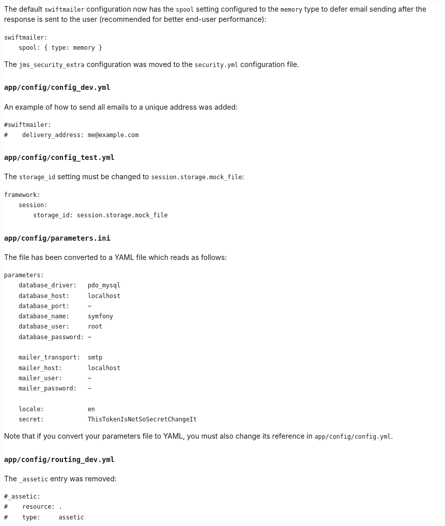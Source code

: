 The default `swiftmailer` configuration now has the `spool` setting configured
to the `memory` type to defer email sending after the response is sent to the
user (recommended for better end-user performance):

    swiftmailer:
        spool: { type: memory }

The `jms_security_extra` configuration was moved to the `security.yml`
configuration file.

### `app/config/config_dev.yml`

An example of how to send all emails to a unique address was added:

    #swiftmailer:
    #    delivery_address: me@example.com

### `app/config/config_test.yml`

The `storage_id` setting must be changed to `session.storage.mock_file`:

    framework:
        session:
            storage_id: session.storage.mock_file

### `app/config/parameters.ini`

The file has been converted to a YAML file which reads as follows:

    parameters:
        database_driver:   pdo_mysql
        database_host:     localhost
        database_port:     ~
        database_name:     symfony
        database_user:     root
        database_password: ~

        mailer_transport:  smtp
        mailer_host:       localhost
        mailer_user:       ~
        mailer_password:   ~

        locale:            en
        secret:            ThisTokenIsNotSoSecretChangeIt

Note that if you convert your parameters file to YAML, you must also change
its reference in `app/config/config.yml`.

### `app/config/routing_dev.yml`

The `_assetic` entry was removed:

    #_assetic:
    #    resource: .
    #    type:     assetic

